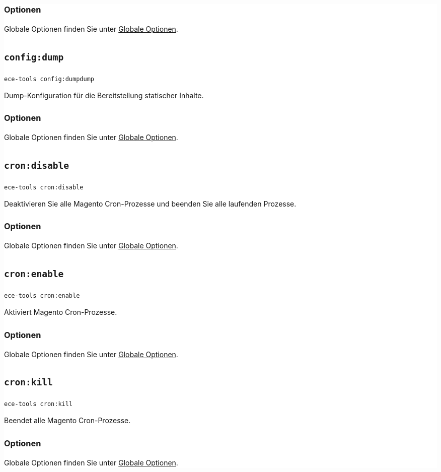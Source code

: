 ### Optionen

Globale Optionen finden Sie unter [Globale Optionen](#global-options).


## `config:dump`

```bash
ece-tools config:dumpdump
```

Dump-Konfiguration für die Bereitstellung statischer Inhalte.

### Optionen

Globale Optionen finden Sie unter [Globale Optionen](#global-options).


## `cron:disable`

```bash
ece-tools cron:disable
```

Deaktivieren Sie alle Magento Cron-Prozesse und beenden Sie alle laufenden Prozesse.

### Optionen

Globale Optionen finden Sie unter [Globale Optionen](#global-options).


## `cron:enable`

```bash
ece-tools cron:enable
```

Aktiviert Magento Cron-Prozesse.

### Optionen

Globale Optionen finden Sie unter [Globale Optionen](#global-options).


## `cron:kill`

```bash
ece-tools cron:kill
```

Beendet alle Magento Cron-Prozesse.

### Optionen

Globale Optionen finden Sie unter [Globale Optionen](#global-options).
